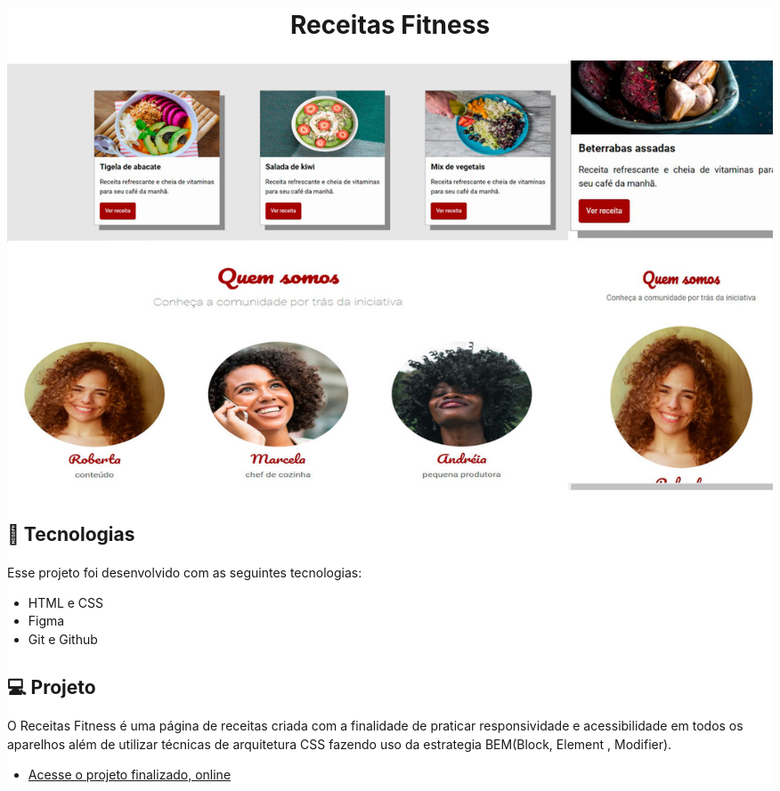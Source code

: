 <h1 align="center"> Receitas Fitness </h1>





<p align="center">
  <img alt="projeto MundoInvertido" src=".github/preview.jpg" width="100%">
</p>

## 🚀 Tecnologias

Esse projeto foi desenvolvido com as seguintes tecnologias:

- HTML e CSS
- Figma
- Git e Github


## 💻 Projeto

O Receitas Fitness é uma página de receitas criada com a finalidade de praticar responsividade e acessibilidade em todos os aparelhos além de utilizar técnicas de  arquitetura CSS fazendo uso da estrategia BEM(Block, Element , Modifier).

- [Acesse o projeto finalizado, online](https://ramonwordads.github.io/receitasFit)
